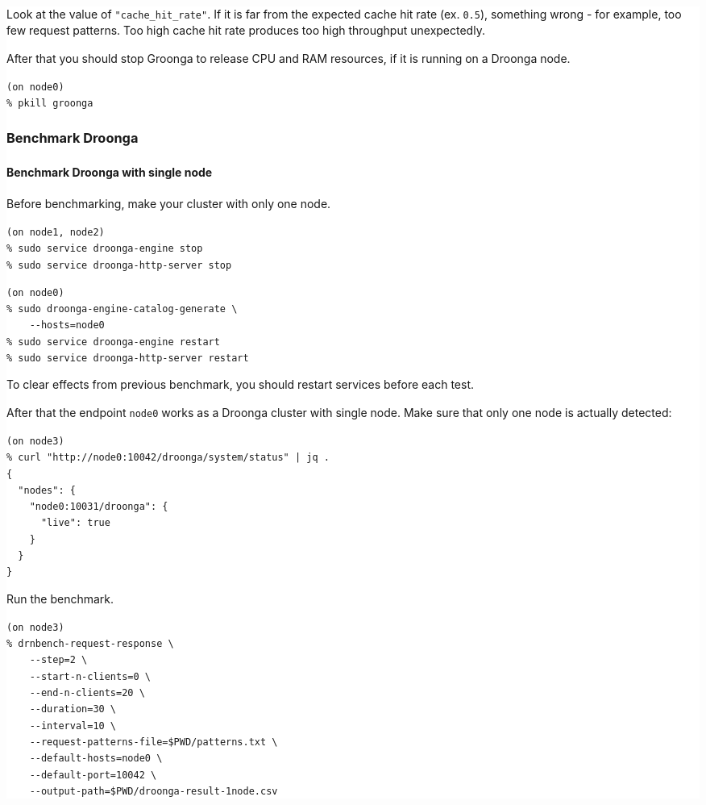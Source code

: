 Look at the value of `"cache_hit_rate"`.
If it is far from the expected cache hit rate (ex. `0.5`), something wrong - for example, too few request patterns.
Too high cache hit rate produces too high throughput unexpectedly.

After that you should stop Groonga to release CPU and RAM resources, if it is running on a Droonga node.

~~~
(on node0)
% pkill groonga
~~~

### Benchmark Droonga

#### Benchmark Droonga with single node

Before benchmarking, make your cluster with only one node.

~~~
(on node1, node2)
% sudo service droonga-engine stop
% sudo service droonga-http-server stop
~~~

~~~
(on node0)
% sudo droonga-engine-catalog-generate \
    --hosts=node0
% sudo service droonga-engine restart
% sudo service droonga-http-server restart
~~~

To clear effects from previous benchmark, you should restart services before each test.


After that the endpoint `node0` works as a Droonga cluster with single node.
Make sure that only one node is actually detected:

~~~
(on node3)
% curl "http://node0:10042/droonga/system/status" | jq .
{
  "nodes": {
    "node0:10031/droonga": {
      "live": true
    }
  }
}
~~~

Run the benchmark.

~~~
(on node3)
% drnbench-request-response \
    --step=2 \
    --start-n-clients=0 \
    --end-n-clients=20 \
    --duration=30 \
    --interval=10 \
    --request-patterns-file=$PWD/patterns.txt \
    --default-hosts=node0 \
    --default-port=10042 \
    --output-path=$PWD/droonga-result-1node.csv
~~~
